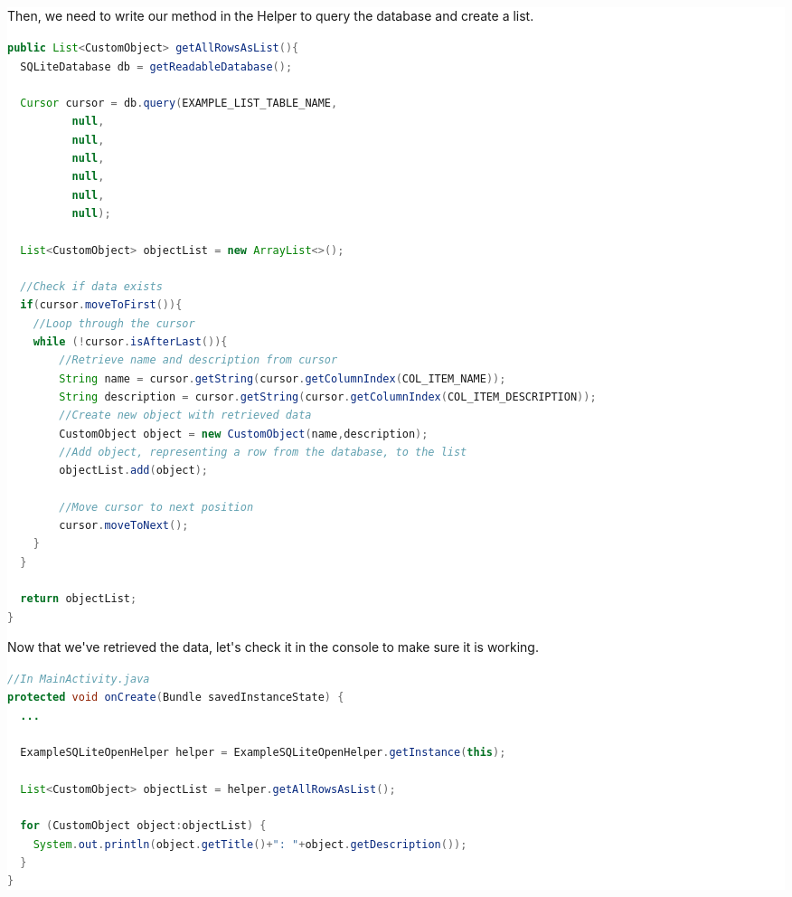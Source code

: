 Then, we need to write our method in the Helper to query the database and create a list.

```java
public List<CustomObject> getAllRowsAsList(){
  SQLiteDatabase db = getReadableDatabase();

  Cursor cursor = db.query(EXAMPLE_LIST_TABLE_NAME,
          null,
          null,
          null,
          null,
          null,
          null);

  List<CustomObject> objectList = new ArrayList<>();

  //Check if data exists
  if(cursor.moveToFirst()){
    //Loop through the cursor
    while (!cursor.isAfterLast()){
        //Retrieve name and description from cursor
        String name = cursor.getString(cursor.getColumnIndex(COL_ITEM_NAME));
        String description = cursor.getString(cursor.getColumnIndex(COL_ITEM_DESCRIPTION));
        //Create new object with retrieved data
        CustomObject object = new CustomObject(name,description);
        //Add object, representing a row from the database, to the list
        objectList.add(object);

        //Move cursor to next position
        cursor.moveToNext();
    }
  }

  return objectList;
}
```

Now that we've retrieved the data, let's check it in the console to make sure it is working.


```java
//In MainActivity.java
protected void onCreate(Bundle savedInstanceState) {
  ...

  ExampleSQLiteOpenHelper helper = ExampleSQLiteOpenHelper.getInstance(this);

  List<CustomObject> objectList = helper.getAllRowsAsList();

  for (CustomObject object:objectList) {
    System.out.println(object.getTitle()+": "+object.getDescription());
  }
}
```
